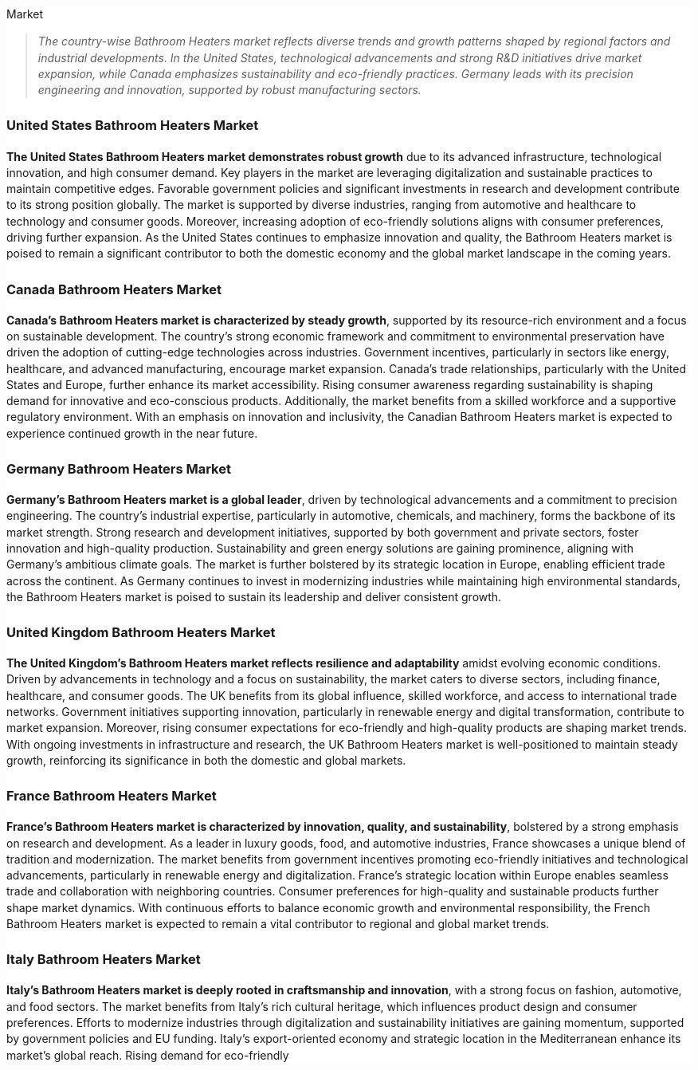 Market<br /></span></h1><blockquote><p><em><span class="">The country-wise Bathroom Heaters market reflects diverse trends and growth patterns shaped by regional factors and industrial developments. In the United States, technological advancements and strong R&amp;D initiatives drive market expansion, while Canada emphasizes sustainability and eco-friendly practices. Germany leads with its precision engineering and innovation, supported by robust manufacturing sectors.</span></em></p></blockquote><h3><strong>United States Bathroom Heaters Market</strong></h3><p><strong>The United States Bathroom Heaters market demonstrates robust growth</strong> due to its advanced infrastructure, technological innovation, and high consumer demand. Key players in the market are leveraging digitalization and sustainable practices to maintain competitive edges. Favorable government policies and significant investments in research and development contribute to its strong position globally. The market is supported by diverse industries, ranging from automotive and healthcare to technology and consumer goods. Moreover, increasing adoption of eco-friendly solutions aligns with consumer preferences, driving further expansion. As the United States continues to emphasize innovation and quality, the Bathroom Heaters market is poised to remain a significant contributor to both the domestic economy and the global market landscape in the coming years.</p><h3><strong>Canada Bathroom Heaters Market</strong></h3><p><strong>Canada&rsquo;s Bathroom Heaters market is characterized by steady growth</strong>, supported by its resource-rich environment and a focus on sustainable development. The country&rsquo;s strong economic framework and commitment to environmental preservation have driven the adoption of cutting-edge technologies across industries. Government incentives, particularly in sectors like energy, healthcare, and advanced manufacturing, encourage market expansion. Canada&rsquo;s trade relationships, particularly with the United States and Europe, further enhance its market accessibility. Rising consumer awareness regarding sustainability is shaping demand for innovative and eco-conscious products. Additionally, the market benefits from a skilled workforce and a supportive regulatory environment. With an emphasis on innovation and inclusivity, the Canadian Bathroom Heaters market is expected to experience continued growth in the near future.</p><h3><strong>Germany Bathroom Heaters Market</strong></h3><p><strong>Germany&rsquo;s Bathroom Heaters market is a global leader</strong>, driven by technological advancements and a commitment to precision engineering. The country&rsquo;s industrial expertise, particularly in automotive, chemicals, and machinery, forms the backbone of its market strength. Strong research and development initiatives, supported by both government and private sectors, foster innovation and high-quality production. Sustainability and green energy solutions are gaining prominence, aligning with Germany&rsquo;s ambitious climate goals. The market is further bolstered by its strategic location in Europe, enabling efficient trade across the continent. As Germany continues to invest in modernizing industries while maintaining high environmental standards, the Bathroom Heaters market is poised to sustain its leadership and deliver consistent growth.</p><h3><strong>United Kingdom Bathroom Heaters Market</strong></h3><p><strong>The United Kingdom&rsquo;s Bathroom Heaters market reflects resilience and adaptability</strong> amidst evolving economic conditions. Driven by advancements in technology and a focus on sustainability, the market caters to diverse sectors, including finance, healthcare, and consumer goods. The UK benefits from its global influence, skilled workforce, and access to international trade networks. Government initiatives supporting innovation, particularly in renewable energy and digital transformation, contribute to market expansion. Moreover, rising consumer expectations for eco-friendly and high-quality products are shaping market trends. With ongoing investments in infrastructure and research, the UK Bathroom Heaters market is well-positioned to maintain steady growth, reinforcing its significance in both the domestic and global markets.</p><h3><strong>France Bathroom Heaters Market</strong></h3><p><strong>France&rsquo;s Bathroom Heaters market is characterized by innovation, quality, and sustainability</strong>, bolstered by a strong emphasis on research and development. As a leader in luxury goods, food, and automotive industries, France showcases a unique blend of tradition and modernization. The market benefits from government incentives promoting eco-friendly initiatives and technological advancements, particularly in renewable energy and digitalization. France&rsquo;s strategic location within Europe enables seamless trade and collaboration with neighboring countries. Consumer preferences for high-quality and sustainable products further shape market dynamics. With continuous efforts to balance economic growth and environmental responsibility, the French Bathroom Heaters market is expected to remain a vital contributor to regional and global market trends.</p><h3><strong>Italy Bathroom Heaters Market</strong></h3><p><strong>Italy&rsquo;s Bathroom Heaters market is deeply rooted in craftsmanship and innovation</strong>, with a strong focus on fashion, automotive, and food sectors. The market benefits from Italy&rsquo;s rich cultural heritage, which influences product design and consumer preferences. Efforts to modernize industries through digitalization and sustainability initiatives are gaining momentum, supported by government policies and EU funding. Italy&rsquo;s export-oriented economy and strategic location in the Mediterranean enhance its market&rsquo;s global reach. Rising demand for eco-friendly